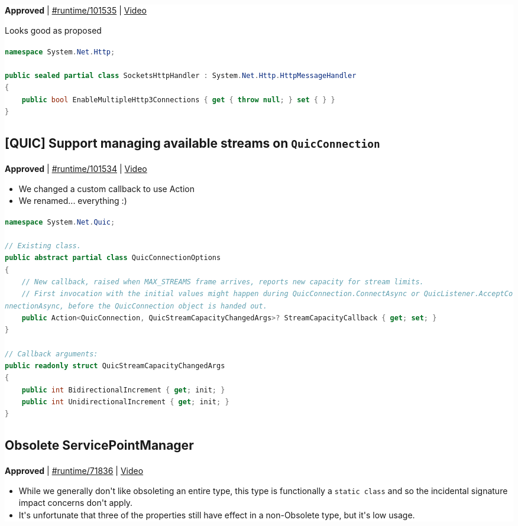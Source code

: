 **Approved** | [#runtime/101535](https://github.com/dotnet/runtime/issues/101535#issuecomment-2166383944) | [Video](https://www.youtube.com/watch?v=GRFNsuv0YRE&t=0h10m25s)

Looks good as proposed

```c#
namespace System.Net.Http;

public sealed partial class SocketsHttpHandler : System.Net.Http.HttpMessageHandler
{
    public bool EnableMultipleHttp3Connections { get { throw null; } set { } }
}
```
## [QUIC] Support managing available streams on `QuicConnection`

**Approved** | [#runtime/101534](https://github.com/dotnet/runtime/issues/101534#issuecomment-2166451805) | [Video](https://www.youtube.com/watch?v=GRFNsuv0YRE&t=0h16m31s)


* We changed a custom callback to use Action
* We renamed... everything :)

```c#
namespace System.Net.Quic;

// Existing class.
public abstract partial class QuicConnectionOptions
{
    // New callback, raised when MAX_STREAMS frame arrives, reports new capacity for stream limits.
    // First invocation with the initial values might happen during QuicConnection.ConnectAsync or QuicListener.AcceptConnectionAsync, before the QuicConnection object is handed out.
    public Action<QuicConnection, QuicStreamCapacityChangedArgs>? StreamCapacityCallback { get; set; }
}

// Callback arguments:
public readonly struct QuicStreamCapacityChangedArgs
{
    public int BidirectionalIncrement { get; init; }
    public int UnidirectionalIncrement { get; init; }
}
```

## Obsolete ServicePointManager

**Approved** | [#runtime/71836](https://github.com/dotnet/runtime/issues/71836#issuecomment-2166471632) | [Video](https://www.youtube.com/watch?v=GRFNsuv0YRE&t=0h50m42s)

* While we generally don't like obsoleting an entire type, this type is functionally a `static class` and so the incidental signature impact concerns don't apply.
* It's unfortunate that three of the properties still have effect in a non-Obsolete type, but it's low usage.

